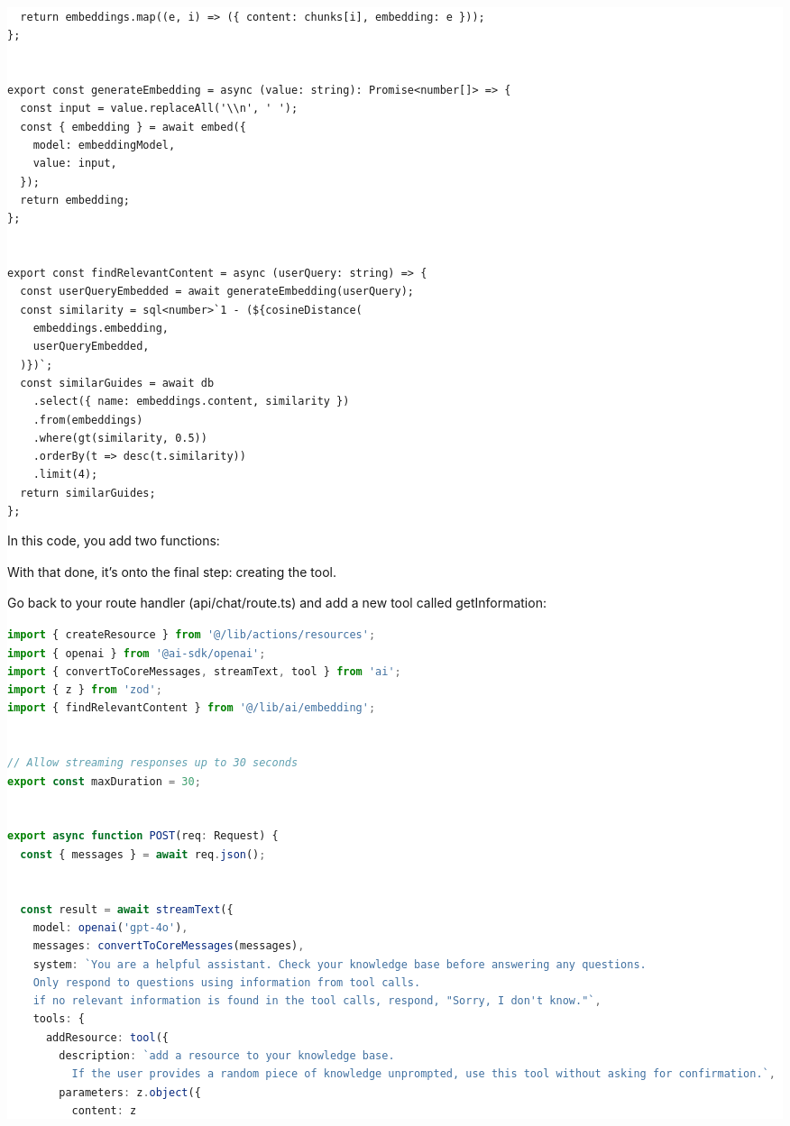 ```tsx
  return embeddings.map((e, i) => ({ content: chunks[i], embedding: e }));
};


export const generateEmbedding = async (value: string): Promise<number[]> => {
  const input = value.replaceAll('\\n', ' ');
  const { embedding } = await embed({
    model: embeddingModel,
    value: input,
  });
  return embedding;
};


export const findRelevantContent = async (userQuery: string) => {
  const userQueryEmbedded = await generateEmbedding(userQuery);
  const similarity = sql<number>`1 - (${cosineDistance(
    embeddings.embedding,
    userQueryEmbedded,
  )})`;
  const similarGuides = await db
    .select({ name: embeddings.content, similarity })
    .from(embeddings)
    .where(gt(similarity, 0.5))
    .orderBy(t => desc(t.similarity))
    .limit(4);
  return similarGuides;
};
```

In this code, you add two functions:

With that done, it’s onto the final step: creating the tool.

Go back to your route handler (api/chat/route.ts) and add a new tool called getInformation:

```ts
import { createResource } from '@/lib/actions/resources';
import { openai } from '@ai-sdk/openai';
import { convertToCoreMessages, streamText, tool } from 'ai';
import { z } from 'zod';
import { findRelevantContent } from '@/lib/ai/embedding';


// Allow streaming responses up to 30 seconds
export const maxDuration = 30;


export async function POST(req: Request) {
  const { messages } = await req.json();


  const result = await streamText({
    model: openai('gpt-4o'),
    messages: convertToCoreMessages(messages),
    system: `You are a helpful assistant. Check your knowledge base before answering any questions.
    Only respond to questions using information from tool calls.
    if no relevant information is found in the tool calls, respond, "Sorry, I don't know."`,
    tools: {
      addResource: tool({
        description: `add a resource to your knowledge base.
          If the user provides a random piece of knowledge unprompted, use this tool without asking for confirmation.`,
        parameters: z.object({
          content: z
```